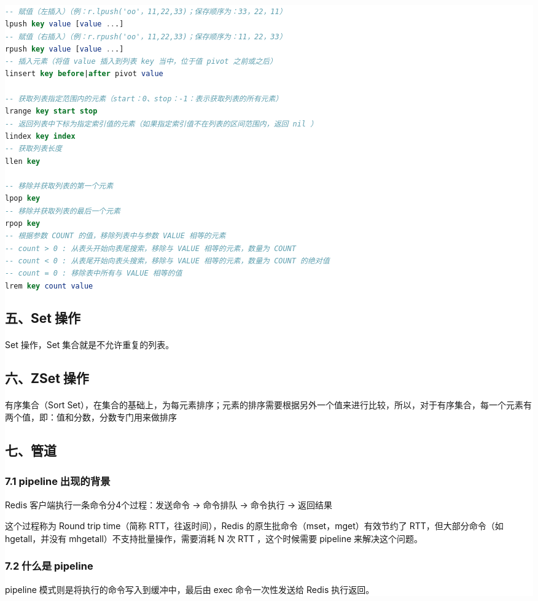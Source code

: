 ```sql
-- 赋值（左插入）（例：r.lpush('oo'，11,22,33)；保存顺序为：33，22，11）
lpush key value [value ...]
-- 赋值（右插入）（例：r.rpush('oo'，11,22,33)；保存顺序为：11，22，33）
rpush key value [value ...]
-- 插入元素（将值 value 插入到列表 key 当中，位于值 pivot 之前或之后）
linsert key before|after pivot value

-- 获取列表指定范围内的元素（start：0、stop：-1：表示获取列表的所有元素）
lrange key start stop
-- 返回列表中下标为指定索引值的元素（如果指定索引值不在列表的区间范围内，返回 nil ）
lindex key index
-- 获取列表长度
llen key

-- 移除并获取列表的第一个元素
lpop key
-- 移除并获取列表的最后一个元素
rpop key
-- 根据参数 COUNT 的值，移除列表中与参数 VALUE 相等的元素
-- count > 0 : 从表头开始向表尾搜索，移除与 VALUE 相等的元素，数量为 COUNT
-- count < 0 : 从表尾开始向表头搜索，移除与 VALUE 相等的元素，数量为 COUNT 的绝对值
-- count = 0 : 移除表中所有与 VALUE 相等的值
lrem key count value
```

## 五、Set 操作

Set 操作，Set 集合就是不允许重复的列表。

## 六、ZSet 操作

有序集合（Sort Set），在集合的基础上，为每元素排序；元素的排序需要根据另外一个值来进行比较，所以，对于有序集合，每一个元素有两个值，即：值和分数，分数专门用来做排序

## 七、管道

### 7.1 pipeline 出现的背景

Redis 客户端执行一条命令分4个过程：发送命令 → 命令排队 → 命令执行 → 返回结果

这个过程称为 Round trip time（简称 RTT，往返时间），Redis 的原生批命令（mset，mget）有效节约了 RTT，但大部分命令（如 hgetall，并没有 mhgetall）不支持批量操作，需要消耗 N 次 RTT ，这个时候需要 pipeline 来解决这个问题。

### 7.2 什么是 pipeline

pipeline 模式则是将执行的命令写入到缓冲中，最后由 exec 命令一次性发送给 Redis 执行返回。
